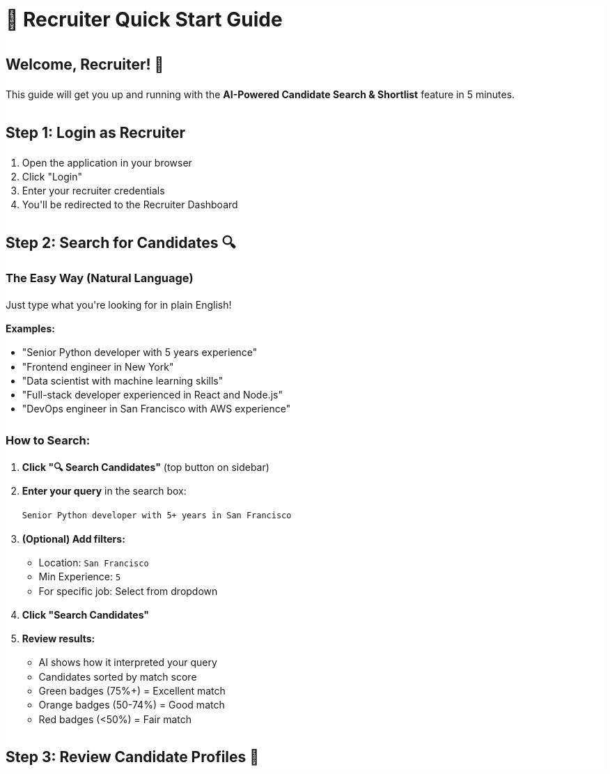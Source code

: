 # 🚀 Recruiter Quick Start Guide

## Welcome, Recruiter! 👋

This guide will get you up and running with the **AI-Powered Candidate Search & Shortlist** feature in 5 minutes.

## Step 1: Login as Recruiter

1. Open the application in your browser
2. Click "Login"
3. Enter your recruiter credentials
4. You'll be redirected to the Recruiter Dashboard

## Step 2: Search for Candidates 🔍

### The Easy Way (Natural Language)

Just type what you're looking for in plain English!

**Examples:**
- "Senior Python developer with 5 years experience"
- "Frontend engineer in New York"
- "Data scientist with machine learning skills"
- "Full-stack developer experienced in React and Node.js"
- "DevOps engineer in San Francisco with AWS experience"

### How to Search:

1. **Click "🔍 Search Candidates"** (top button on sidebar)

2. **Enter your query** in the search box:
   ```
   Senior Python developer with 5+ years in San Francisco
   ```

3. **(Optional) Add filters:**
   - Location: `San Francisco`
   - Min Experience: `5`
   - For specific job: Select from dropdown

4. **Click "Search Candidates"**

5. **Review results:**
   - AI shows how it interpreted your query
   - Candidates sorted by match score
   - Green badges (75%+) = Excellent match
   - Orange badges (50-74%) = Good match
   - Red badges (<50%) = Fair match

## Step 3: Review Candidate Profiles 👤
